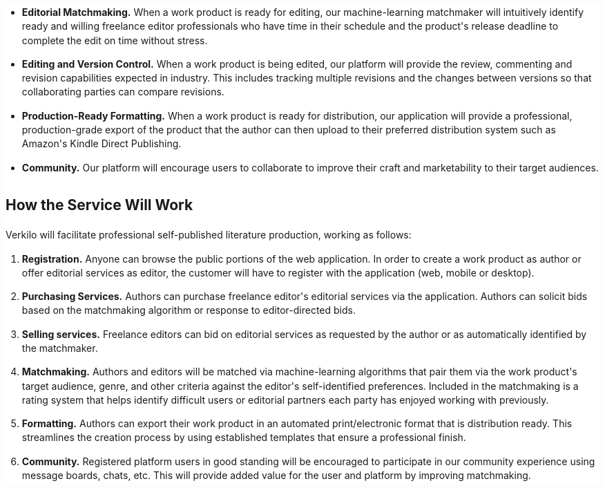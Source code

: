 -   **Editorial Matchmaking.** When a work product is ready for editing,
    our machine-learning matchmaker will intuitively identify ready and
    willing freelance editor professionals who have time in their
    schedule and the product's release deadline to complete the edit on
    time without stress.

-   **Editing and Version Control.** When a work product is being
    edited, our platform will provide the review, commenting and
    revision capabilities expected in industry. This includes tracking
    multiple revisions and the changes between versions so that
    collaborating parties can compare revisions.

-   **Production-Ready Formatting.** When a work product is ready for
    distribution, our application will provide a professional,
    production-grade export of the product that the author can then
    upload to their preferred distribution system such as Amazon's
    Kindle Direct Publishing.

-   **Community.** Our platform will encourage users to collaborate to
    improve their craft and marketability to their target audiences.

How the Service Will Work
-------------------------

Verkilo will facilitate professional self-published literature
production, working as follows:

1.  **Registration.** Anyone can browse the public portions of the web
    application. In order to create a work product as author or offer
    editorial services as editor, the customer will have to register
    with the application (web, mobile or desktop).

2.  **Purchasing Services.** Authors can purchase freelance editor's
    editorial services via the application. Authors can solicit bids
    based on the matchmaking algorithm or response to editor-directed
    bids.

3.  **Selling services.** Freelance editors can bid on editorial
    services as requested by the author or as automatically identified
    by the matchmaker.

4.  **Matchmaking.** Authors and editors will be matched via
    machine-learning algorithms that pair them via the work product's
    target audience, genre, and other criteria against the editor's
    self-identified preferences. Included in the matchmaking is a rating
    system that helps identify difficult users or editorial partners
    each party has enjoyed working with previously.

5.  **Formatting.** Authors can export their work product in an
    automated print/electronic format that is distribution ready. This
    streamlines the creation process by using established templates that
    ensure a professional finish.

6.  **Community.** Registered platform users in good standing will be
    encouraged to participate in our community experience using message
    boards, chats, etc. This will provide added value for the user and
    platform by improving matchmaking.
